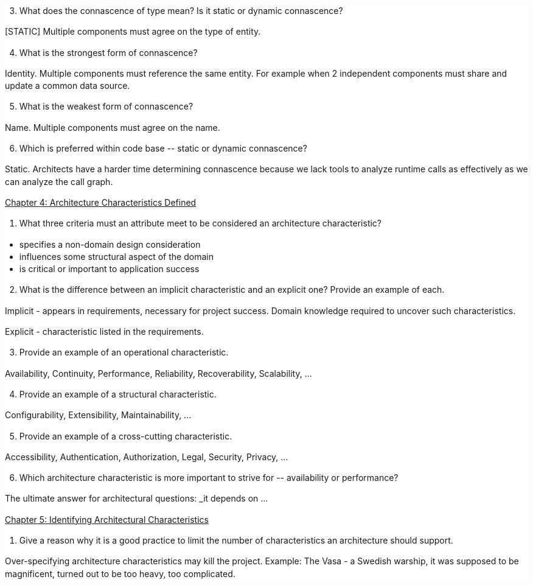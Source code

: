 3. What does the connascence of type mean? Is it static or dynamic connascence?

[STATIC] Multiple components must agree on the type of entity.

4. What is the strongest form of connascence?

Identity. Multiple components must reference the same entity. For example when 2 independent components must share and
update a common data source.

5. What is the weakest form of connascence?

Name. Multiple components must agree on the name.

6. Which is preferred within code base -- static or dynamic connascence?

Static. Architects have a harder time determining connascence because we lack tools to analyze runtime calls as
effectively as we can analyze the call graph.

[Chapter 4: Architecture Characteristics Defined](#chapter-4-architecture-characteristics-defined)

1. What three criteria must an attribute meet to be considered an architecture characteristic?

- specifies a non-domain design consideration
- influences some structural aspect of the domain
- is critical or important to application success

2. What is the difference between an implicit characteristic and an explicit one? Provide an example of each.

Implicit - appears in requirements, necessary for project success. Domain knowledge required to uncover such
characteristics.

Explicit - characteristic listed in the requirements.

3. Provide an example of an operational characteristic.

Availability, Continuity, Performance, Reliability, Recoverability, Scalability, ...

4. Provide an example of a structural characteristic.

Configurability, Extensibility, Maintainability, ...

5. Provide an example of a cross-cutting characteristic.

Accessibility, Authentication, Authorization, Legal, Security, Privacy, ...

6. Which architecture characteristic is more important to strive for -- availability or performance?

The ultimate answer for architectural questions: _it depends on ...

[Chapter 5: Identifying Architectural Characteristics](#chapter-5-identifying-architectural-characteristics)

1. Give a reason why it is a good practice to limit the number of characteristics an architecture should support.

Over-specifying architecture characteristics may kill the project. Example: The Vasa - a Swedish warship, it was
supposed to be magnificent, turned out to be too heavy, too complicated.
